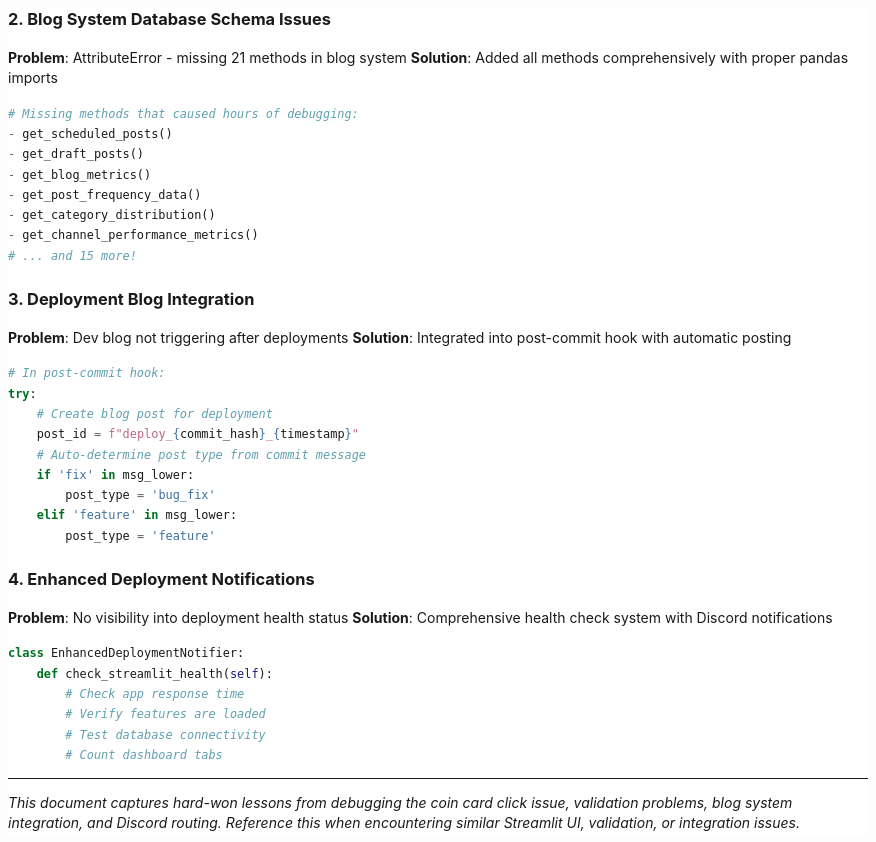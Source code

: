 ### 2. **Blog System Database Schema Issues**
**Problem**: AttributeError - missing 21 methods in blog system
**Solution**: Added all methods comprehensively with proper pandas imports

```python
# Missing methods that caused hours of debugging:
- get_scheduled_posts()
- get_draft_posts()
- get_blog_metrics()
- get_post_frequency_data()
- get_category_distribution()
- get_channel_performance_metrics()
# ... and 15 more!
```

### 3. **Deployment Blog Integration**
**Problem**: Dev blog not triggering after deployments
**Solution**: Integrated into post-commit hook with automatic posting

```python
# In post-commit hook:
try:
    # Create blog post for deployment
    post_id = f"deploy_{commit_hash}_{timestamp}"
    # Auto-determine post type from commit message
    if 'fix' in msg_lower:
        post_type = 'bug_fix'
    elif 'feature' in msg_lower:
        post_type = 'feature'
```

### 4. **Enhanced Deployment Notifications**
**Problem**: No visibility into deployment health status
**Solution**: Comprehensive health check system with Discord notifications

```python
class EnhancedDeploymentNotifier:
    def check_streamlit_health(self):
        # Check app response time
        # Verify features are loaded
        # Test database connectivity
        # Count dashboard tabs
```

---

*This document captures hard-won lessons from debugging the coin card click issue, validation problems, blog system integration, and Discord routing. Reference this when encountering similar Streamlit UI, validation, or integration issues.*
